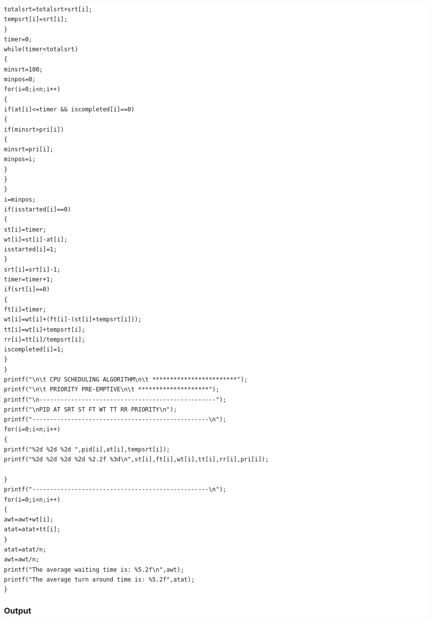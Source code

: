 ```
totalsrt=totalsrt+srt[i];
tempsrt[i]=srt[i];
}
timer=0;
while(timer<totalsrt)
{
minsrt=100;
minpos=0;
for(i=0;i<n;i++)
{
if(at[i]<=timer && iscompleted[i]==0)
{
if(minsrt>pri[i])
{
minsrt=pri[i];
minpos=i;
}
}
}
i=minpos;
if(isstarted[i]==0)
{
st[i]=timer;
wt[i]=st[i]-at[i];
isstarted[i]=1;
}
srt[i]=srt[i]-1;
timer=timer+1;
if(srt[i]==0)
{
ft[i]=timer;
wt[i]=wt[i]+(ft[i]-(st[i]+tempsrt[i]));
tt[i]=wt[i]+tempsrt[i];
rr[i]=tt[i]/tempsrt[i];
iscompleted[i]=1;
}
}
printf("\n\t CPU SCHEDULING ALGORITHM\n\t ************************");
printf("\n\t PRIORITY PRE-EMPTIVE\n\t ********************");
printf("\n--------------------------------------------------");
printf("\nPID AT SRT ST FT WT TT RR PRIORITY\n");
printf("--------------------------------------------------\n");
for(i=0;i<n;i++)
{
printf("%2d %2d %2d ",pid[i],at[i],tempsrt[i]);
printf("%2d %2d %2d %2d %2.2f %3d\n",st[i],ft[i],wt[i],tt[i],rr[i],pri[i]);

}
printf("--------------------------------------------------\n");
for(i=0;i<n;i++)
{
awt=awt+wt[i];
atat=atat+tt[i];
}
atat=atat/n;
awt=awt/n;
printf("The average waiting time is: %5.2f\n",awt);
printf("The average turn around time is: %5.2f",atat);
}

```
### Output
